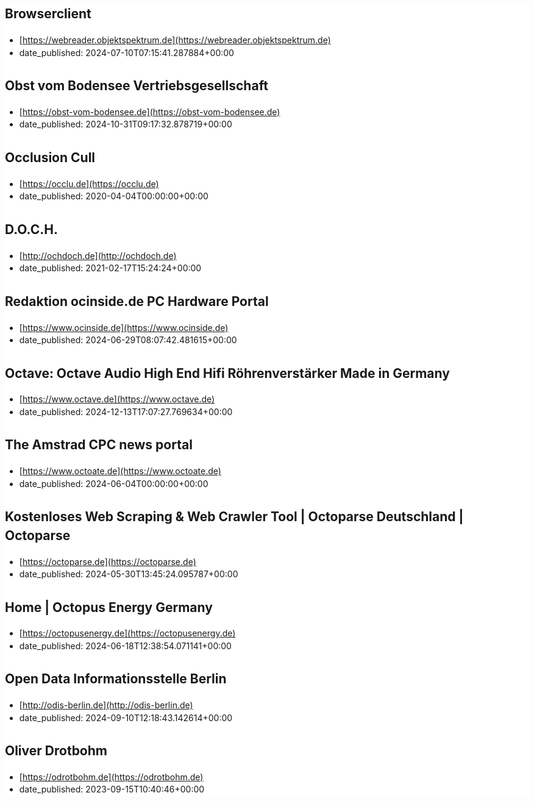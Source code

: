  ## Browserclient
 - [https://webreader.objektspektrum.de](https://webreader.objektspektrum.de)
 - date_published: 2024-07-10T07:15:41.287884+00:00

 ## Obst vom Bodensee Vertriebsgesellschaft
 - [https://obst-vom-bodensee.de](https://obst-vom-bodensee.de)
 - date_published: 2024-10-31T09:17:32.878719+00:00

 ## Occlusion Cull
 - [https://occlu.de](https://occlu.de)
 - date_published: 2020-04-04T00:00:00+00:00

 ## D.O.C.H.
 - [http://ochdoch.de](http://ochdoch.de)
 - date_published: 2021-02-17T15:24:24+00:00

 ## Redaktion ocinside.de PC Hardware Portal
 - [https://www.ocinside.de](https://www.ocinside.de)
 - date_published: 2024-06-29T08:07:42.481615+00:00

 ## Octave: Octave Audio High End Hifi Röhrenverstärker Made in Germany
 - [https://www.octave.de](https://www.octave.de)
 - date_published: 2024-12-13T17:07:27.769634+00:00

 ## The Amstrad CPC news portal
 - [https://www.octoate.de](https://www.octoate.de)
 - date_published: 2024-06-04T00:00:00+00:00

 ## Kostenloses Web Scraping & Web Crawler Tool | Octoparse Deutschland | Octoparse
 - [https://octoparse.de](https://octoparse.de)
 - date_published: 2024-05-30T13:45:24.095787+00:00

 ## Home | Octopus Energy Germany
 - [https://octopusenergy.de](https://octopusenergy.de)
 - date_published: 2024-06-18T12:38:54.071141+00:00

 ## Open Data Informationsstelle Berlin
 - [http://odis-berlin.de](http://odis-berlin.de)
 - date_published: 2024-09-10T12:18:43.142614+00:00

 ## Oliver Drotbohm
 - [https://odrotbohm.de](https://odrotbohm.de)
 - date_published: 2023-09-15T10:40:46+00:00
